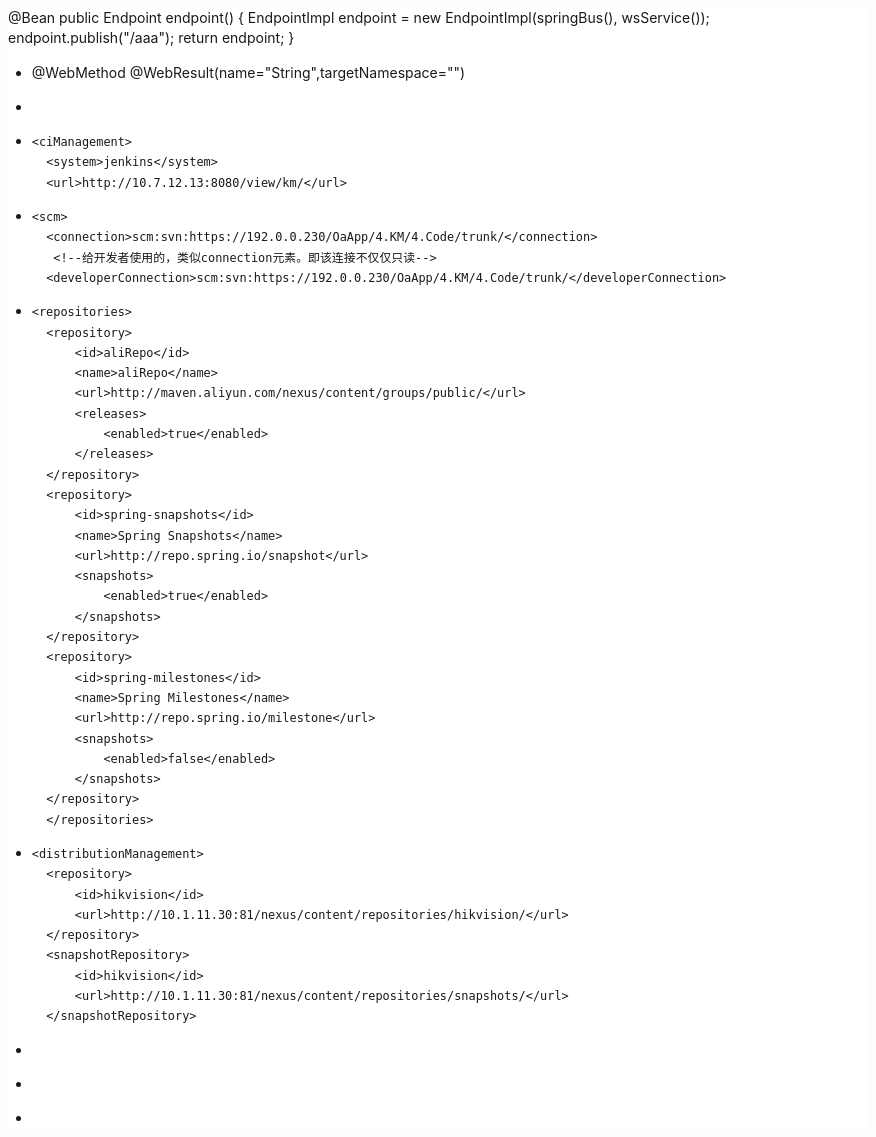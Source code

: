   @Bean
  public Endpoint endpoint() {
    EndpointImpl endpoint = new EndpointImpl(springBus(), wsService());
    endpoint.publish("/aaa");
    return  endpoint;
  }
*	@WebMethod
	@WebResult(name="String",targetNamespace="")




* <modules></modules>  <properties></properties>
*     <ciManagement>
        <system>jenkins</system>
        <url>http://10.7.12.13:8080/view/km/</url>
    </ciManagement>
*     <scm>
        <connection>scm:svn:https://192.0.0.230/OaApp/4.KM/4.Code/trunk/</connection>
         <!--给开发者使用的，类似connection元素。即该连接不仅仅只读--> 
        <developerConnection>scm:svn:https://192.0.0.230/OaApp/4.KM/4.Code/trunk/</developerConnection>
    </scm>
*     <repositories>
        <repository>
            <id>aliRepo</id>
            <name>aliRepo</name>
            <url>http://maven.aliyun.com/nexus/content/groups/public/</url>
            <releases>
                <enabled>true</enabled>
            </releases>
        </repository>
        <repository>
            <id>spring-snapshots</id>
            <name>Spring Snapshots</name>
            <url>http://repo.spring.io/snapshot</url>
            <snapshots>
                <enabled>true</enabled>
            </snapshots>
        </repository>
        <repository>
            <id>spring-milestones</id>
            <name>Spring Milestones</name>
            <url>http://repo.spring.io/milestone</url>
            <snapshots>
                <enabled>false</enabled>
            </snapshots>
        </repository>
        </repositories>
*     <distributionManagement>
        <repository>
            <id>hikvision</id>
            <url>http://10.1.11.30:81/nexus/content/repositories/hikvision/</url>
        </repository>
        <snapshotRepository>
            <id>hikvision</id>
            <url>http://10.1.11.30:81/nexus/content/repositories/snapshots/</url>
        </snapshotRepository>
    </distributionManagement>
* <dependencyManagement></dependencyManagement>
* <profiles></profiles>
* <relativePath></relativePath>
